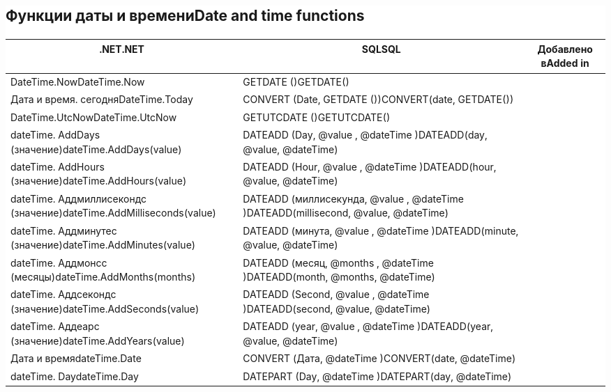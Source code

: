 ## <a name="date-and-time-functions"></a><span data-ttu-id="7f2a6-182">Функции даты и времени</span><span class="sxs-lookup"><span data-stu-id="7f2a6-182">Date and time functions</span></span>

<span data-ttu-id="7f2a6-183">.NET</span><span class="sxs-lookup"><span data-stu-id="7f2a6-183">.NET</span></span>                                                        | <span data-ttu-id="7f2a6-184">SQL</span><span class="sxs-lookup"><span data-stu-id="7f2a6-184">SQL</span></span>                                                  | <span data-ttu-id="7f2a6-185">Добавлено в</span><span class="sxs-lookup"><span data-stu-id="7f2a6-185">Added in</span></span>
----------------------------------------------------------- | ---------------------------------------------------- | --------
<span data-ttu-id="7f2a6-186">DateTime.Now</span><span class="sxs-lookup"><span data-stu-id="7f2a6-186">DateTime.Now</span></span>                                                | <span data-ttu-id="7f2a6-187">GETDATE ()</span><span class="sxs-lookup"><span data-stu-id="7f2a6-187">GETDATE()</span></span>
<span data-ttu-id="7f2a6-188">Дата и время. сегодня</span><span class="sxs-lookup"><span data-stu-id="7f2a6-188">DateTime.Today</span></span>                                              | <span data-ttu-id="7f2a6-189">CONVERT (Date, GETDATE ())</span><span class="sxs-lookup"><span data-stu-id="7f2a6-189">CONVERT(date, GETDATE())</span></span>
<span data-ttu-id="7f2a6-190">DateTime.UtcNow</span><span class="sxs-lookup"><span data-stu-id="7f2a6-190">DateTime.UtcNow</span></span>                                             | <span data-ttu-id="7f2a6-191">GETUTCDATE ()</span><span class="sxs-lookup"><span data-stu-id="7f2a6-191">GETUTCDATE()</span></span>
<span data-ttu-id="7f2a6-192">dateTime. AddDays (значение)</span><span class="sxs-lookup"><span data-stu-id="7f2a6-192">dateTime.AddDays(value)</span></span>                                     | <span data-ttu-id="7f2a6-193">DATEADD (Day, @value , @dateTime )</span><span class="sxs-lookup"><span data-stu-id="7f2a6-193">DATEADD(day, @value, @dateTime)</span></span>
<span data-ttu-id="7f2a6-194">dateTime. AddHours (значение)</span><span class="sxs-lookup"><span data-stu-id="7f2a6-194">dateTime.AddHours(value)</span></span>                                    | <span data-ttu-id="7f2a6-195">DATEADD (Hour, @value , @dateTime )</span><span class="sxs-lookup"><span data-stu-id="7f2a6-195">DATEADD(hour, @value, @dateTime)</span></span>
<span data-ttu-id="7f2a6-196">dateTime. Аддмиллисекондс (значение)</span><span class="sxs-lookup"><span data-stu-id="7f2a6-196">dateTime.AddMilliseconds(value)</span></span>                             | <span data-ttu-id="7f2a6-197">DATEADD (миллисекунда, @value , @dateTime )</span><span class="sxs-lookup"><span data-stu-id="7f2a6-197">DATEADD(millisecond, @value, @dateTime)</span></span>
<span data-ttu-id="7f2a6-198">dateTime. Аддминутес (значение)</span><span class="sxs-lookup"><span data-stu-id="7f2a6-198">dateTime.AddMinutes(value)</span></span>                                  | <span data-ttu-id="7f2a6-199">DATEADD (минута, @value , @dateTime )</span><span class="sxs-lookup"><span data-stu-id="7f2a6-199">DATEADD(minute, @value, @dateTime)</span></span>
<span data-ttu-id="7f2a6-200">dateTime. Аддмонсс (месяцы)</span><span class="sxs-lookup"><span data-stu-id="7f2a6-200">dateTime.AddMonths(months)</span></span>                                  | <span data-ttu-id="7f2a6-201">DATEADD (месяц, @months , @dateTime )</span><span class="sxs-lookup"><span data-stu-id="7f2a6-201">DATEADD(month, @months, @dateTime)</span></span>
<span data-ttu-id="7f2a6-202">dateTime. Аддсекондс (значение)</span><span class="sxs-lookup"><span data-stu-id="7f2a6-202">dateTime.AddSeconds(value)</span></span>                                  | <span data-ttu-id="7f2a6-203">DATEADD (Second, @value , @dateTime )</span><span class="sxs-lookup"><span data-stu-id="7f2a6-203">DATEADD(second, @value, @dateTime)</span></span>
<span data-ttu-id="7f2a6-204">dateTime. Аддеарс (значение)</span><span class="sxs-lookup"><span data-stu-id="7f2a6-204">dateTime.AddYears(value)</span></span>                                    | <span data-ttu-id="7f2a6-205">DATEADD (year, @value , @dateTime )</span><span class="sxs-lookup"><span data-stu-id="7f2a6-205">DATEADD(year, @value, @dateTime)</span></span>
<span data-ttu-id="7f2a6-206">Дата и время</span><span class="sxs-lookup"><span data-stu-id="7f2a6-206">dateTime.Date</span></span>                                               | <span data-ttu-id="7f2a6-207">CONVERT (Дата, @dateTime )</span><span class="sxs-lookup"><span data-stu-id="7f2a6-207">CONVERT(date, @dateTime)</span></span>
<span data-ttu-id="7f2a6-208">dateTime. Day</span><span class="sxs-lookup"><span data-stu-id="7f2a6-208">dateTime.Day</span></span>                                                | <span data-ttu-id="7f2a6-209">DATEPART (Day, @dateTime )</span><span class="sxs-lookup"><span data-stu-id="7f2a6-209">DATEPART(day, @dateTime)</span></span>